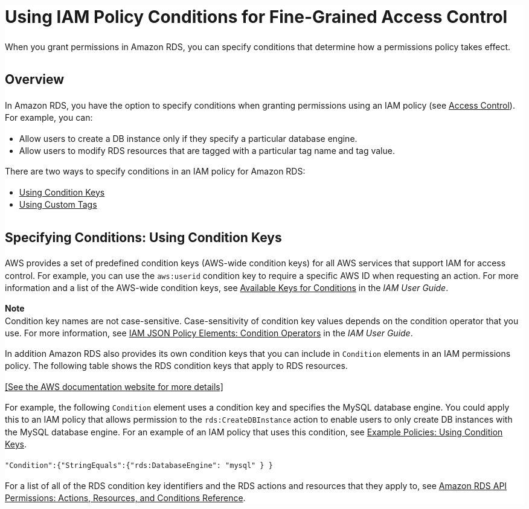 # Using IAM Policy Conditions for Fine\-Grained Access Control<a name="UsingWithRDS.IAM.Conditions"></a>

When you grant permissions in Amazon RDS, you can specify conditions that determine how a permissions policy takes effect\. 

## Overview<a name="UsingWithRDS.IAM.Conditions.Overview"></a>

In Amazon RDS, you have the option to specify conditions when granting permissions using an IAM policy \(see [Access Control](UsingWithRDS.IAM.md#UsingWithRDS.IAM.AccessControl)\)\. For example, you can: 
+ Allow users to create a DB instance only if they specify a particular database engine\.
+ Allow users to modify RDS resources that are tagged with a particular tag name and tag value\.

There are two ways to specify conditions in an IAM policy for Amazon RDS:
+ [Using Condition Keys](#UsingWithRDS.IAM.SpecifyingConditions)
+ [Using Custom Tags](#UsingWithRDS.IAM.SpecifyingCustomTags)

## Specifying Conditions: Using Condition Keys<a name="UsingWithRDS.IAM.SpecifyingConditions"></a>

AWS provides a set of predefined condition keys \(AWS\-wide condition keys\) for all AWS services that support IAM for access control\. For example, you can use the `aws:userid` condition key to require a specific AWS ID when requesting an action\. For more information and a list of the AWS\-wide condition keys, see [Available Keys for Conditions](https://docs.aws.amazon.com/IAM/latest/UserGuide/reference_policies_elements.html#AvailableKeys) in the *IAM User Guide*\.

**Note**  
Condition key names are not case\-sensitive\. Case\-sensitivity of condition key values depends on the condition operator that you use\. For more information, see [IAM JSON Policy Elements: Condition Operators](https://docs.aws.amazon.com/IAM/latest/UserGuide/reference_policies_elements_condition_operators.html) in the *IAM User Guide*\.

In addition Amazon RDS also provides its own condition keys that you can include in `Condition` elements in an IAM permissions policy\. The following table shows the RDS condition keys that apply to RDS resources\. 

[\[See the AWS documentation website for more details\]](http://docs.aws.amazon.com/AmazonRDS/latest/AuroraUserGuide/UsingWithRDS.IAM.Conditions.html)

For example, the following `Condition` element uses a condition key and specifies the MySQL database engine\. You could apply this to an IAM policy that allows permission to the `rds:CreateDBInstance` action to enable users to only create DB instances with the MySQL database engine\. For an example of an IAM policy that uses this condition, see [Example Policies: Using Condition Keys](#UsingWithRDS.IAM.Conditions.Examples)\. 

`"Condition":{"StringEquals":{"rds:DatabaseEngine": "mysql" } } `

For a list of all of the RDS condition key identifiers and the RDS actions and resources that they apply to, see [Amazon RDS API Permissions: Actions, Resources, and Conditions Reference](UsingWithRDS.IAM.ResourcePermissions.md)\.
